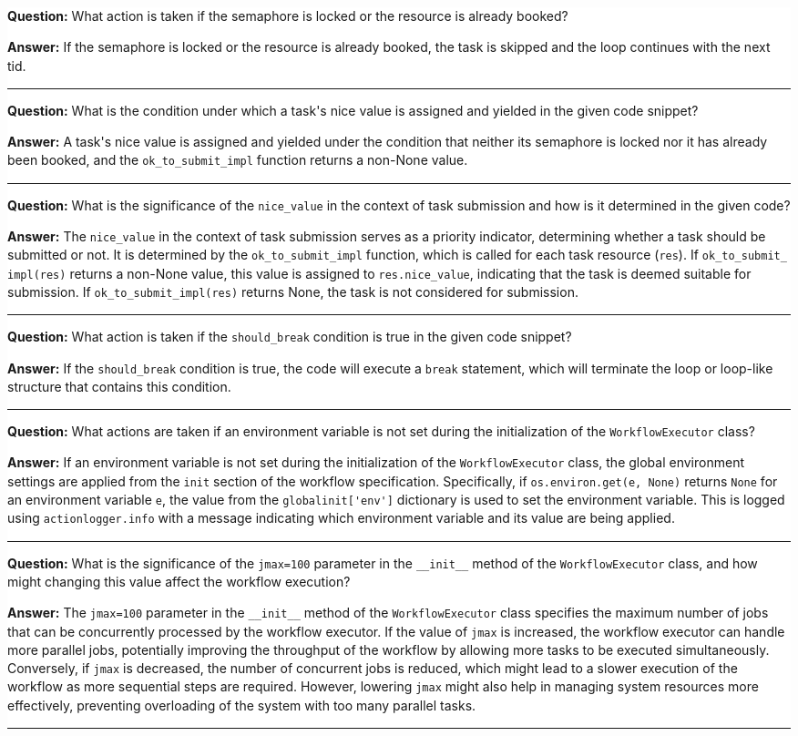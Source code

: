 
**Question:** What action is taken if the semaphore is locked or the resource is already booked?

**Answer:** If the semaphore is locked or the resource is already booked, the task is skipped and the loop continues with the next tid.

---

**Question:** What is the condition under which a task's nice value is assigned and yielded in the given code snippet?

**Answer:** A task's nice value is assigned and yielded under the condition that neither its semaphore is locked nor it has already been booked, and the `ok_to_submit_impl` function returns a non-None value.

---

**Question:** What is the significance of the `nice_value` in the context of task submission and how is it determined in the given code?

**Answer:** The `nice_value` in the context of task submission serves as a priority indicator, determining whether a task should be submitted or not. It is determined by the `ok_to_submit_impl` function, which is called for each task resource (`res`). If `ok_to_submit_impl(res)` returns a non-None value, this value is assigned to `res.nice_value`, indicating that the task is deemed suitable for submission. If `ok_to_submit_impl(res)` returns None, the task is not considered for submission.

---

**Question:** What action is taken if the `should_break` condition is true in the given code snippet?

**Answer:** If the `should_break` condition is true, the code will execute a `break` statement, which will terminate the loop or loop-like structure that contains this condition.

---

**Question:** What actions are taken if an environment variable is not set during the initialization of the `WorkflowExecutor` class?

**Answer:** If an environment variable is not set during the initialization of the `WorkflowExecutor` class, the global environment settings are applied from the `init` section of the workflow specification. Specifically, if `os.environ.get(e, None)` returns `None` for an environment variable `e`, the value from the `globalinit['env']` dictionary is used to set the environment variable. This is logged using `actionlogger.info` with a message indicating which environment variable and its value are being applied.

---

**Question:** What is the significance of the `jmax=100` parameter in the `__init__` method of the `WorkflowExecutor` class, and how might changing this value affect the workflow execution?

**Answer:** The `jmax=100` parameter in the `__init__` method of the `WorkflowExecutor` class specifies the maximum number of jobs that can be concurrently processed by the workflow executor. If the value of `jmax` is increased, the workflow executor can handle more parallel jobs, potentially improving the throughput of the workflow by allowing more tasks to be executed simultaneously. Conversely, if `jmax` is decreased, the number of concurrent jobs is reduced, which might lead to a slower execution of the workflow as more sequential steps are required. However, lowering `jmax` might also help in managing system resources more effectively, preventing overloading of the system with too many parallel tasks.

---